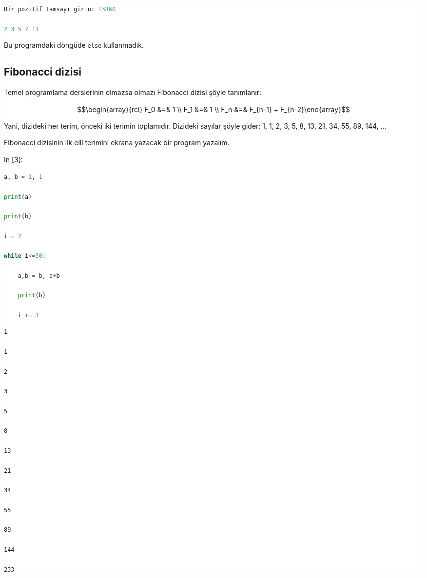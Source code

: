 ```python
Bir pozitif tamsayı girin: 13860

2 3 5 7 11
```

Bu programdaki döngüde `else` kullanmadık.

## Fibonacci dizisi

Temel programlama derslerinin olmazsa olmazı Fibonacci dizisi şöyle tanımlanır:

$$\begin{array}{rcl} F_0 &=& 1 \\ F_1 &=& 1 \\ F_n &=& F_{n-1} + F_{n-2}\end{array}$$

Yani, dizideki her terim, önceki iki terimin toplamıdır. Dizideki sayılar şöyle gider: 1, 1, 2, 3, 5, 8, 13, 21, 34, 55, 89, 144, …

Fibonacci dizisinin ilk elli terimini ekrana yazacak bir program yazalım.

In [3]:

```python
a, b = 1, 1

print(a)

print(b)

i = 2

while i<=50:

    a,b = b, a+b

    print(b)

    i += 1


```

```
1

1

2

3

5

8

13

21

34

55

89

144

233
```